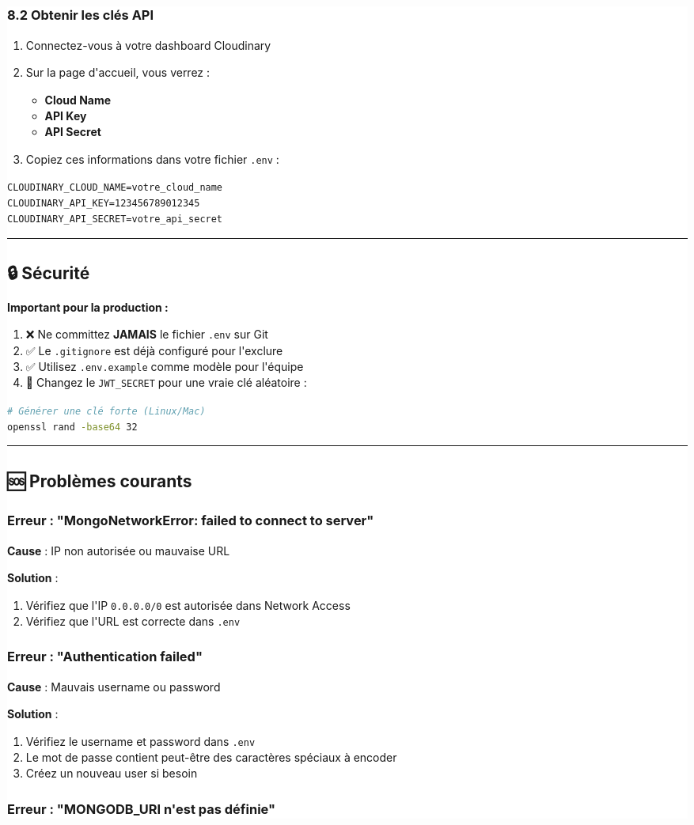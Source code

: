 ### 8.2 Obtenir les clés API

1. Connectez-vous à votre dashboard Cloudinary
2. Sur la page d'accueil, vous verrez :
   - **Cloud Name**
   - **API Key**
   - **API Secret**

3. Copiez ces informations dans votre fichier `.env` :

```env
CLOUDINARY_CLOUD_NAME=votre_cloud_name
CLOUDINARY_API_KEY=123456789012345
CLOUDINARY_API_SECRET=votre_api_secret
```

---

## 🔒 Sécurité

**Important pour la production :**

1. ❌ Ne committez **JAMAIS** le fichier `.env` sur Git
2. ✅ Le `.gitignore` est déjà configuré pour l'exclure
3. ✅ Utilisez `.env.example` comme modèle pour l'équipe
4. 🔐 Changez le `JWT_SECRET` pour une vraie clé aléatoire :

```bash
# Générer une clé forte (Linux/Mac)
openssl rand -base64 32
```

---

## 🆘 Problèmes courants

### Erreur : "MongoNetworkError: failed to connect to server"

**Cause** : IP non autorisée ou mauvaise URL

**Solution** :
1. Vérifiez que l'IP `0.0.0.0/0` est autorisée dans Network Access
2. Vérifiez que l'URL est correcte dans `.env`

### Erreur : "Authentication failed"

**Cause** : Mauvais username ou password

**Solution** :
1. Vérifiez le username et password dans `.env`
2. Le mot de passe contient peut-être des caractères spéciaux à encoder
3. Créez un nouveau user si besoin

### Erreur : "MONGODB_URI n'est pas définie"
